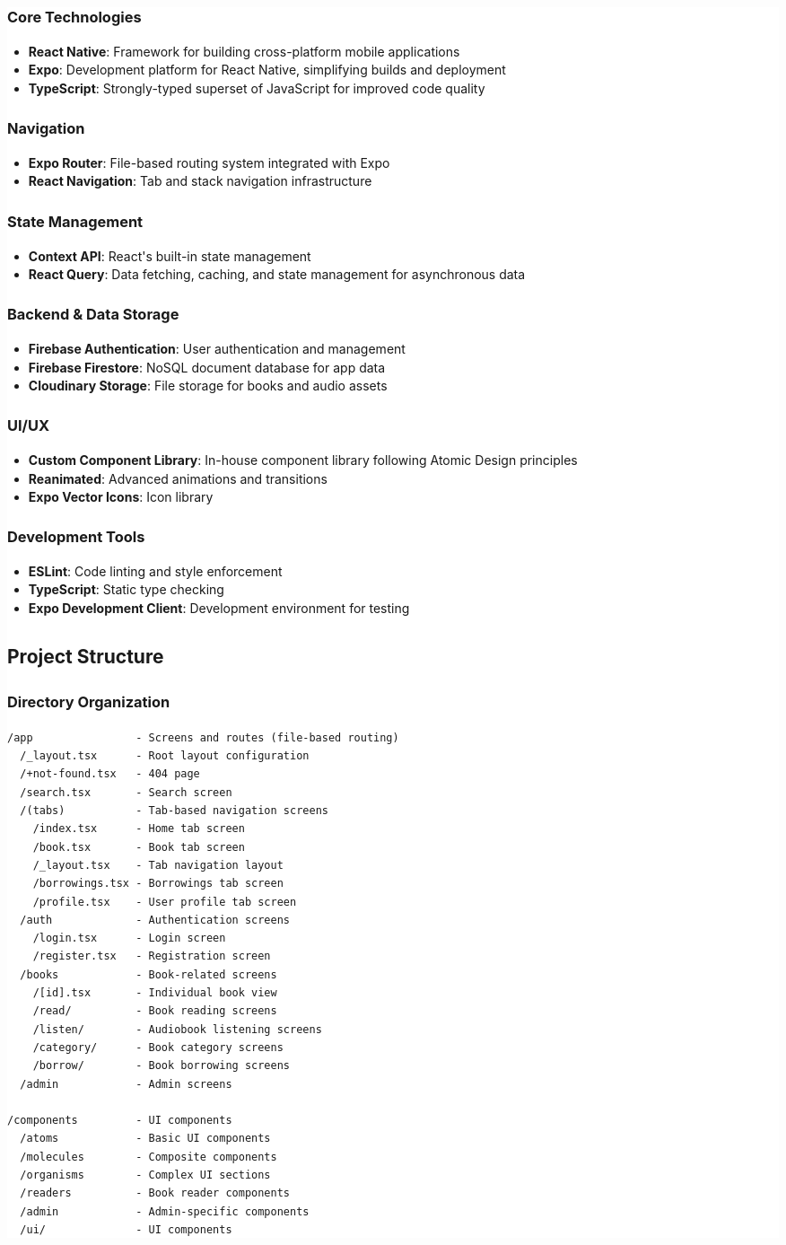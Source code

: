 ### Core Technologies
* **React Native**: Framework for building cross-platform mobile applications
* **Expo**: Development platform for React Native, simplifying builds and deployment
* **TypeScript**: Strongly-typed superset of JavaScript for improved code quality

### Navigation
* **Expo Router**: File-based routing system integrated with Expo
* **React Navigation**: Tab and stack navigation infrastructure

### State Management
* **Context API**: React's built-in state management
* **React Query**: Data fetching, caching, and state management for asynchronous data

### Backend & Data Storage
* **Firebase Authentication**: User authentication and management
* **Firebase Firestore**: NoSQL document database for app data
* **Cloudinary Storage**: File storage for books and audio assets

### UI/UX
* **Custom Component Library**: In-house component library following Atomic Design principles
* **Reanimated**: Advanced animations and transitions
* **Expo Vector Icons**: Icon library

### Development Tools
* **ESLint**: Code linting and style enforcement
* **TypeScript**: Static type checking
* **Expo Development Client**: Development environment for testing

## Project Structure

### Directory Organization

```
/app                - Screens and routes (file-based routing)
  /_layout.tsx      - Root layout configuration
  /+not-found.tsx   - 404 page
  /search.tsx       - Search screen
  /(tabs)           - Tab-based navigation screens
    /index.tsx      - Home tab screen
    /book.tsx       - Book tab screen
    /_layout.tsx    - Tab navigation layout
    /borrowings.tsx - Borrowings tab screen
    /profile.tsx    - User profile tab screen
  /auth             - Authentication screens
    /login.tsx      - Login screen
    /register.tsx   - Registration screen
  /books            - Book-related screens
    /[id].tsx       - Individual book view
    /read/          - Book reading screens
    /listen/        - Audiobook listening screens
    /category/      - Book category screens
    /borrow/        - Book borrowing screens
  /admin            - Admin screens

/components         - UI components 
  /atoms            - Basic UI components
  /molecules        - Composite components
  /organisms        - Complex UI sections
  /readers          - Book reader components
  /admin            - Admin-specific components
  /ui/              - UI components
```